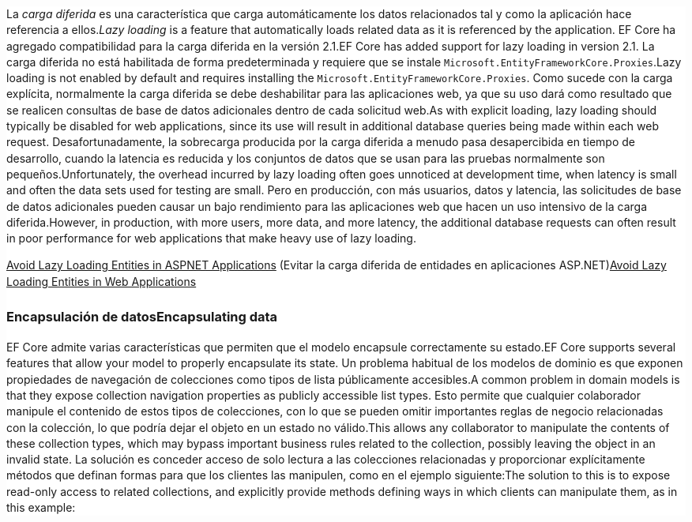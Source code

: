 <span data-ttu-id="ea422-165">La _carga diferida_ es una característica que carga automáticamente los datos relacionados tal y como la aplicación hace referencia a ellos.</span><span class="sxs-lookup"><span data-stu-id="ea422-165">_Lazy loading_ is a feature that automatically loads related data as it is referenced by the application.</span></span> <span data-ttu-id="ea422-166">EF Core ha agregado compatibilidad para la carga diferida en la versión 2.1.</span><span class="sxs-lookup"><span data-stu-id="ea422-166">EF Core has added support for lazy loading in version 2.1.</span></span> <span data-ttu-id="ea422-167">La carga diferida no está habilitada de forma predeterminada y requiere que se instale `Microsoft.EntityFrameworkCore.Proxies`.</span><span class="sxs-lookup"><span data-stu-id="ea422-167">Lazy loading is not enabled by default and requires installing the `Microsoft.EntityFrameworkCore.Proxies`.</span></span> <span data-ttu-id="ea422-168">Como sucede con la carga explícita, normalmente la carga diferida se debe deshabilitar para las aplicaciones web, ya que su uso dará como resultado que se realicen consultas de base de datos adicionales dentro de cada solicitud web.</span><span class="sxs-lookup"><span data-stu-id="ea422-168">As with explicit loading, lazy loading should typically be disabled for web applications, since its use will result in additional database queries being made within each web request.</span></span> <span data-ttu-id="ea422-169">Desafortunadamente, la sobrecarga producida por la carga diferida a menudo pasa desapercibida en tiempo de desarrollo, cuando la latencia es reducida y los conjuntos de datos que se usan para las pruebas normalmente son pequeños.</span><span class="sxs-lookup"><span data-stu-id="ea422-169">Unfortunately, the overhead incurred by lazy loading often goes unnoticed at development time, when latency is small and often the data sets used for testing are small.</span></span> <span data-ttu-id="ea422-170">Pero en producción, con más usuarios, datos y latencia, las solicitudes de base de datos adicionales pueden causar un bajo rendimiento para las aplicaciones web que hacen un uso intensivo de la carga diferida.</span><span class="sxs-lookup"><span data-stu-id="ea422-170">However, in production, with more users, more data, and more latency, the additional database requests can often result in poor performance for web applications that make heavy use of lazy loading.</span></span>

<span data-ttu-id="ea422-171">[Avoid Lazy Loading Entities in ASPNET Applications](https://ardalis.com/avoid-lazy-loading-entities-in-asp-net-applications) (Evitar la carga diferida de entidades en aplicaciones ASP.NET)</span><span class="sxs-lookup"><span data-stu-id="ea422-171">[Avoid Lazy Loading Entities in Web Applications](https://ardalis.com/avoid-lazy-loading-entities-in-asp-net-applications)</span></span>

### <a name="encapsulating-data"></a><span data-ttu-id="ea422-172">Encapsulación de datos</span><span class="sxs-lookup"><span data-stu-id="ea422-172">Encapsulating data</span></span>

<span data-ttu-id="ea422-173">EF Core admite varias características que permiten que el modelo encapsule correctamente su estado.</span><span class="sxs-lookup"><span data-stu-id="ea422-173">EF Core supports several features that allow your model to properly encapsulate its state.</span></span> <span data-ttu-id="ea422-174">Un problema habitual de los modelos de dominio es que exponen propiedades de navegación de colecciones como tipos de lista públicamente accesibles.</span><span class="sxs-lookup"><span data-stu-id="ea422-174">A common problem in domain models is that they expose collection navigation properties as publicly accessible list types.</span></span> <span data-ttu-id="ea422-175">Esto permite que cualquier colaborador manipule el contenido de estos tipos de colecciones, con lo que se pueden omitir importantes reglas de negocio relacionadas con la colección, lo que podría dejar el objeto en un estado no válido.</span><span class="sxs-lookup"><span data-stu-id="ea422-175">This allows any collaborator to manipulate the contents of these collection types, which may bypass important business rules related to the collection, possibly leaving the object in an invalid state.</span></span> <span data-ttu-id="ea422-176">La solución es conceder acceso de solo lectura a las colecciones relacionadas y proporcionar explícitamente métodos que definan formas para que los clientes las manipulen, como en el ejemplo siguiente:</span><span class="sxs-lookup"><span data-stu-id="ea422-176">The solution to this is to expose read-only access to related collections, and explicitly provide methods defining ways in which clients can manipulate them, as in this example:</span></span>
